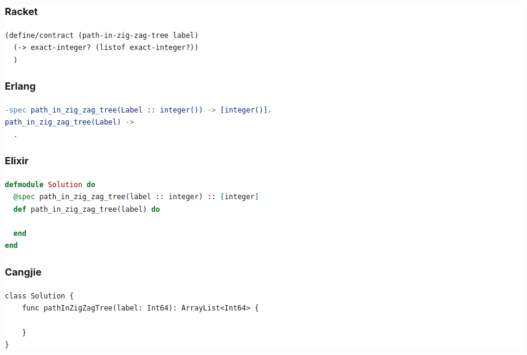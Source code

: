 ### Racket

```racket
(define/contract (path-in-zig-zag-tree label)
  (-> exact-integer? (listof exact-integer?))
  )
```

### Erlang

```erlang
-spec path_in_zig_zag_tree(Label :: integer()) -> [integer()].
path_in_zig_zag_tree(Label) ->
  .
```

### Elixir

```elixir
defmodule Solution do
  @spec path_in_zig_zag_tree(label :: integer) :: [integer]
  def path_in_zig_zag_tree(label) do
    
  end
end
```

### Cangjie

```cangjie
class Solution {
    func pathInZigZagTree(label: Int64): ArrayList<Int64> {

    }
}
```

